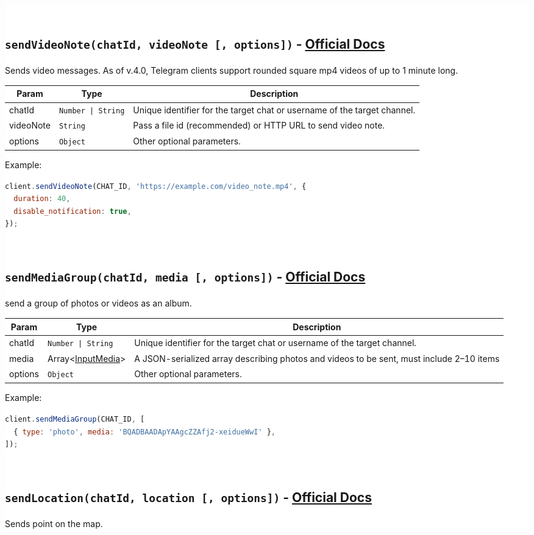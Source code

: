 <br />

## `sendVideoNote(chatId, videoNote [, options])` - [Official Docs](https://core.telegram.org/bots/api/#sendvideonote)

Sends video messages. As of v.4.0, Telegram clients support rounded square mp4 videos of up to 1 minute long.

| Param     | Type                              | Description                                                              |
| --------- | --------------------------------- | ------------------------------------------------------------------------ |
| chatId    | <code>Number &#124; String</code> | Unique identifier for the target chat or username of the target channel. |
| videoNote | `String`                          | Pass a file id (recommended) or HTTP URL to send video note.             |
| options   | `Object`                          | Other optional parameters.                                               |

Example:

```js
client.sendVideoNote(CHAT_ID, 'https://example.com/video_note.mp4', {
  duration: 40,
  disable_notification: true,
});
```

<br />

## `sendMediaGroup(chatId, media [, options])` - [Official Docs](https://core.telegram.org/bots/api/#sendmediagroup)

send a group of photos or videos as an album.

| Param   | Type                                                               | Description                                                                              |
| ------- | ------------------------------------------------------------------ | ---------------------------------------------------------------------------------------- |
| chatId  | <code>Number &#124; String</code>                                  | Unique identifier for the target chat or username of the target channel.                 |
| media   | Array<[InputMedia](https://core.telegram.org/bots/api#inputmedia)> | A JSON-serialized array describing photos and videos to be sent, must include 2–10 items |
| options | `Object`                                                           | Other optional parameters.                                                               |

Example:

```js
client.sendMediaGroup(CHAT_ID, [
  { type: 'photo', media: 'BQADBAADApYAAgcZZAfj2-xeidueWwI' },
]);
```

<br />

## `sendLocation(chatId, location [, options])` - [Official Docs](https://core.telegram.org/bots/api/#sendlocation)

Sends point on the map.
